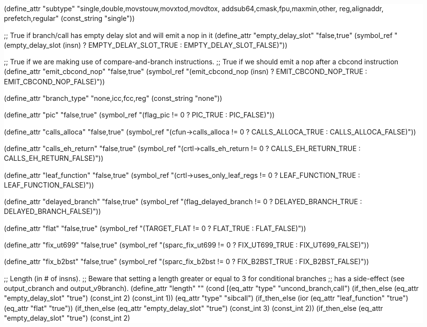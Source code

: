 (define_attr "subtype"
  "single,double,movstouw,movxtod,movdtox,
   addsub64,cmask,fpu,maxmin,other,
   reg,alignaddr,
   prefetch,regular"
  (const_string "single"))

;; True if branch/call has empty delay slot and will emit a nop in it
(define_attr "empty_delay_slot" "false,true"
  (symbol_ref "(empty_delay_slot (insn)
		? EMPTY_DELAY_SLOT_TRUE : EMPTY_DELAY_SLOT_FALSE)"))

;; True if we are making use of compare-and-branch instructions.
;; True if we should emit a nop after a cbcond instruction
(define_attr "emit_cbcond_nop" "false,true"
  (symbol_ref "(emit_cbcond_nop (insn)
                ? EMIT_CBCOND_NOP_TRUE : EMIT_CBCOND_NOP_FALSE)"))

(define_attr "branch_type" "none,icc,fcc,reg"
  (const_string "none"))

(define_attr "pic" "false,true"
  (symbol_ref "(flag_pic != 0
		? PIC_TRUE : PIC_FALSE)"))

(define_attr "calls_alloca" "false,true"
  (symbol_ref "(cfun->calls_alloca != 0
		? CALLS_ALLOCA_TRUE : CALLS_ALLOCA_FALSE)"))

(define_attr "calls_eh_return" "false,true"
   (symbol_ref "(crtl->calls_eh_return != 0
		 ? CALLS_EH_RETURN_TRUE : CALLS_EH_RETURN_FALSE)"))

(define_attr "leaf_function" "false,true"
  (symbol_ref "(crtl->uses_only_leaf_regs != 0
		? LEAF_FUNCTION_TRUE : LEAF_FUNCTION_FALSE)"))

(define_attr "delayed_branch" "false,true"
  (symbol_ref "(flag_delayed_branch != 0
		? DELAYED_BRANCH_TRUE : DELAYED_BRANCH_FALSE)"))

(define_attr "flat" "false,true"
  (symbol_ref "(TARGET_FLAT != 0
		? FLAT_TRUE : FLAT_FALSE)"))

(define_attr "fix_ut699" "false,true"
   (symbol_ref "(sparc_fix_ut699 != 0
		 ? FIX_UT699_TRUE : FIX_UT699_FALSE)"))

(define_attr "fix_b2bst" "false,true"
   (symbol_ref "(sparc_fix_b2bst != 0
		 ? FIX_B2BST_TRUE : FIX_B2BST_FALSE)"))

;; Length (in # of insns).
;; Beware that setting a length greater or equal to 3 for conditional branches
;; has a side-effect (see output_cbranch and output_v9branch).
(define_attr "length" ""
  (cond [(eq_attr "type" "uncond_branch,call")
	   (if_then_else (eq_attr "empty_delay_slot" "true")
	     (const_int 2)
	     (const_int 1))
	 (eq_attr "type" "sibcall")
	   (if_then_else (ior (eq_attr "leaf_function" "true")
	                      (eq_attr "flat" "true"))
	     (if_then_else (eq_attr "empty_delay_slot" "true")
	       (const_int 3)
	       (const_int 2))
	     (if_then_else (eq_attr "empty_delay_slot" "true")
	       (const_int 2)